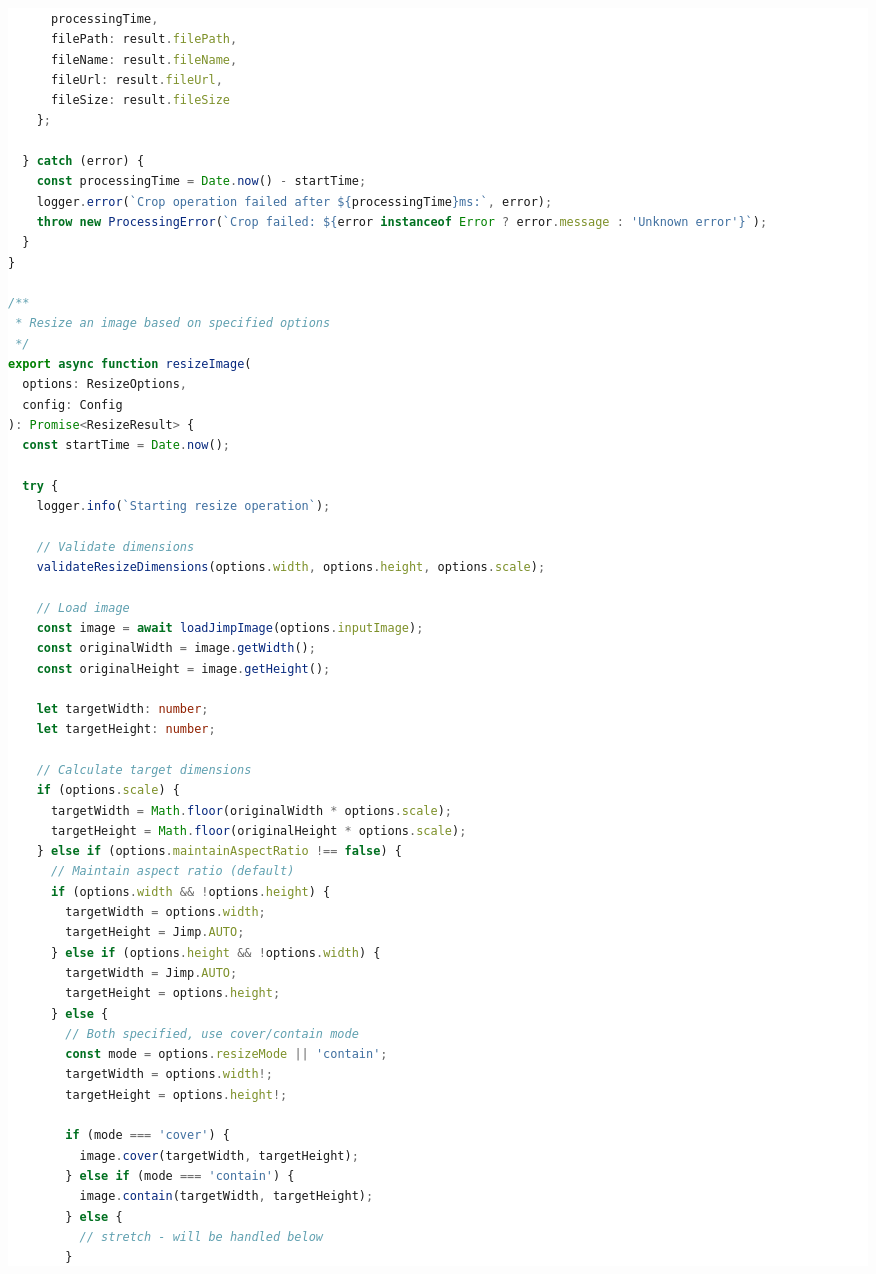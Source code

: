 ```typescript
      processingTime,
      filePath: result.filePath,
      fileName: result.fileName,
      fileUrl: result.fileUrl,
      fileSize: result.fileSize
    };

  } catch (error) {
    const processingTime = Date.now() - startTime;
    logger.error(`Crop operation failed after ${processingTime}ms:`, error);
    throw new ProcessingError(`Crop failed: ${error instanceof Error ? error.message : 'Unknown error'}`);
  }
}

/**
 * Resize an image based on specified options
 */
export async function resizeImage(
  options: ResizeOptions,
  config: Config
): Promise<ResizeResult> {
  const startTime = Date.now();

  try {
    logger.info(`Starting resize operation`);

    // Validate dimensions
    validateResizeDimensions(options.width, options.height, options.scale);

    // Load image
    const image = await loadJimpImage(options.inputImage);
    const originalWidth = image.getWidth();
    const originalHeight = image.getHeight();

    let targetWidth: number;
    let targetHeight: number;

    // Calculate target dimensions
    if (options.scale) {
      targetWidth = Math.floor(originalWidth * options.scale);
      targetHeight = Math.floor(originalHeight * options.scale);
    } else if (options.maintainAspectRatio !== false) {
      // Maintain aspect ratio (default)
      if (options.width && !options.height) {
        targetWidth = options.width;
        targetHeight = Jimp.AUTO;
      } else if (options.height && !options.width) {
        targetWidth = Jimp.AUTO;
        targetHeight = options.height;
      } else {
        // Both specified, use cover/contain mode
        const mode = options.resizeMode || 'contain';
        targetWidth = options.width!;
        targetHeight = options.height!;

        if (mode === 'cover') {
          image.cover(targetWidth, targetHeight);
        } else if (mode === 'contain') {
          image.contain(targetWidth, targetHeight);
        } else {
          // stretch - will be handled below
        }
```